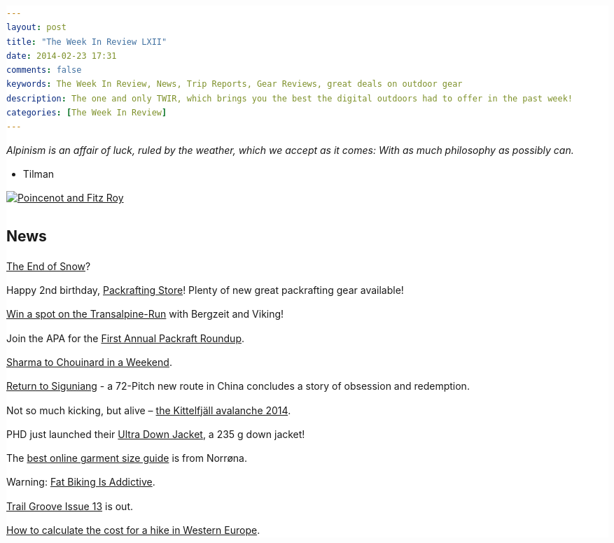 ```yaml
---
layout: post
title: "The Week In Review LXII"
date: 2014-02-23 17:31
comments: false
keywords: The Week In Review, News, Trip Reports, Gear Reviews, great deals on outdoor gear
description: The one and only TWIR, which brings you the best the digital outdoors had to offer in the past week!
categories: [The Week In Review]
---
```


*Alpinism is an affair of luck, ruled by the weather, which we accept as it comes: With as much philosophy as possibly can.*
- Tilman

<a href="http://www.flickr.com/photos/fkehren/12721897865/" title="Poincenot and Fitz Roy by Frank Kehren, on Flickr"><img src="http://farm4.staticflickr.com/3699/12721897865_be07b9406c_b.jpg" width="1024" height="682" alt="Poincenot and Fitz Roy"></a>



## News

[The End of Snow](http://www.nytimes.com/2014/02/08/opinion/sunday/the-end-of-snow.html)?

Happy 2nd birthday, [Packrafting Store](http://www.packrafting-store.de/New:::55.html?language=en)! Plenty of new great packrafting gear available!

[Win a spot on the Transalpine-Run](http://www.bergzeit.de/magazin/fotocontest/viking-transalpine-run/?pid=81) with Bergzeit and Viking! 

Join the APA for the [First Annual Packraft Roundup](http://packraft.org/American_Packrafting_Association/Packraft_Roundup.html).

[Sharma to Chouinard in a Weekend](http://www.rockandice.com/lates-news/sharma-to-chouinard-in-a-weekend).

[Return to Siguniang](http://publications.americanalpineclub.org/articles/12200903800) - a 72-Pitch new route in China concludes a story of obsession and redemption.

Not so much kicking, but alive – [the Kittelfjäll avalanche 2014](http://hungryhen.wordpress.com/2014/02/22/not-so-much-kicking-but-alive-the-kittelfjall-avalanche-2014/).

PHD just launched their [Ultra Down Jacket](http://www.phdesigns.co.uk/product_info.php?products_id=373), a 235 g down jacket!

The [best online garment size guide](https://www.norrona.com/en-GB/Customer-Service/Size-guide/MenUnisex/) is from Norrøna.

Warning: [Fat Biking Is Addictive](http://www.singletracks.com/blog/mtb-gear/warning-fat-biking-is-addictive-infographic/).

[Trail Groove Issue 13](http://www.trailgroove.com/issue13.html) is out. 

[How to calculate the cost for a hike in Western Europe](http://christine-on-big-trip.blogspot.fi/2014/02/how-to-calculate-cost-for-hike-in.html).
